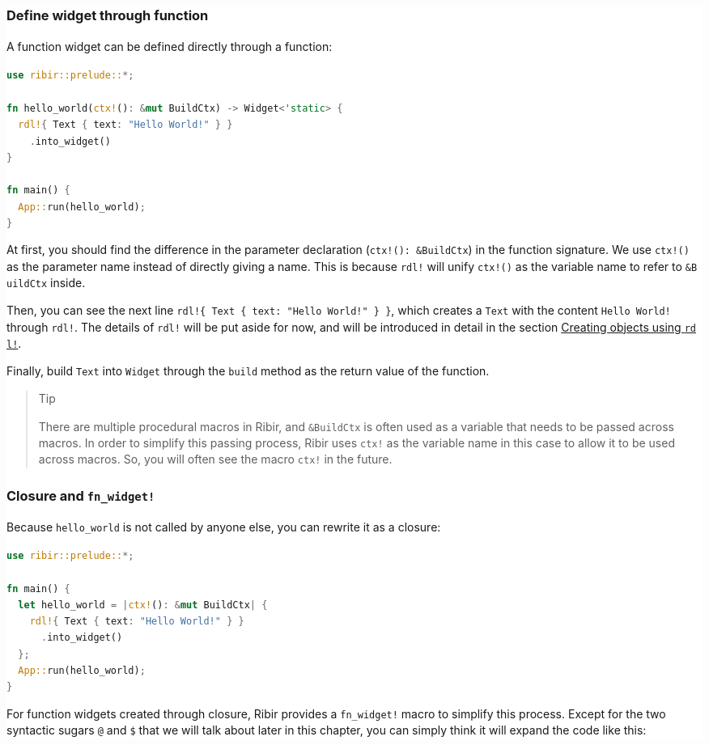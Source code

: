 ### Define widget through function

A function widget can be defined directly through a function:

```rust no_run
use ribir::prelude::*;

fn hello_world(ctx!(): &mut BuildCtx) -> Widget<'static> {
  rdl!{ Text { text: "Hello World!" } }
    .into_widget()
}

fn main() { 
  App::run(hello_world);
}
```

At first, you should find the difference in the parameter declaration (`ctx!(): &BuildCtx`) in the function signature. We use `ctx!()` as the parameter name instead of directly giving a name. This is because `rdl!` will unify `ctx!()` as the variable name to refer to `&BuildCtx` inside.
  
Then, you can see the next line `rdl!{ Text { text: "Hello World!" } }`, which creates a `Text` with the content `Hello World!` through `rdl!`. The details of `rdl!` will be put aside for now, and will be introduced in detail in the section [Creating objects using `rdl!`](#creating-objects-using-rdl).

Finally, build `Text` into `Widget` through the `build` method as the return value of the function.


> Tip
> 
> There are multiple procedural macros in Ribir, and `&BuildCtx` is often used as a variable that needs to be passed across macros. In order to simplify this passing process, Ribir uses `ctx!` as the variable name in this case to allow it to be used across macros. So, you will often see the macro `ctx!` in the future.

### Closure and `fn_widget!`

Because `hello_world` is not called by anyone else, you can rewrite it as a closure:

```rust no_run
use ribir::prelude::*;

fn main() {
  let hello_world = |ctx!(): &mut BuildCtx| {
    rdl!{ Text { text: "Hello World!" } }
      .into_widget()
  };
  App::run(hello_world);
}
```

For function widgets created through closure, Ribir provides a `fn_widget!` macro to simplify this process. Except for the two syntactic sugars `@` and `$` that we will talk about later in this chapter, you can simply think it will expand the code like this:
